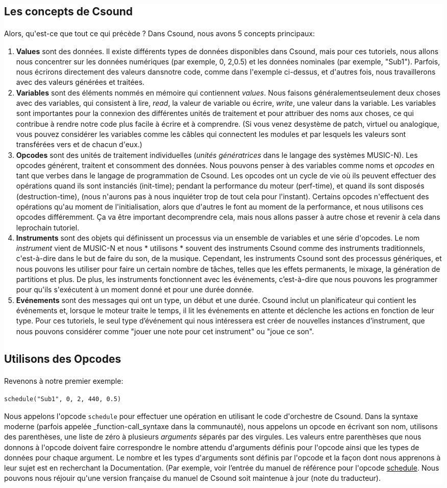 ## Les concepts de Csound

Alors, qu'est-ce que tout ce qui précède ? Dans Csound, nous avons 5 concepts principaux:

1. __Values__ sont des données. Il existe différents types de données disponibles dans Csound, mais pour ces tutoriels, nous allons nous concentrer sur les données numériques (par exemple, 0, 2,0.5) et les données nominales (par exemple, "Sub1"). Parfois, nous écrirons directement des valeurs dansnotre code, comme dans l'exemple ci-dessus, et d'autres fois, nous travaillerons avec des valeurs générées et traitées.
2. __Variables__ sont des éléments nommés en mémoire qui contiennent _values_. Nous faisons généralementseulement deux choses avec des variables, qui consistent à lire, _read_, la valeur de variable ou écrire, _write_, une valeur dans la variable. Les variables sont importantes pour la connexion des différentes unités de traitement et pour attribuer des noms aux choses, ce qui contribue à rendre notre code plus facile à écrire et à comprendre. (Si vous venez desystème de patch, virtuel ou analogique, vous pouvez considérer les variables comme les câbles qui connectent les modules et par lesquels les valeurs sont transférées vers et de chacun d'eux.)
3. __Opcodes__ sont des unités de traitement individuelles (_unités génératrices_ dans le langage des systèmes MUSIC-N). Les opcodes générent, traitent et consomment des données. Nous pouvons penser à des variables comme noms et _opcodes_ en tant que verbes dans le langage de programmation de Csound. Les opcodes ont un cycle de vie où ils peuvent effectuer des opérations quand ils sont instanciés (init-time); pendant la performance du moteur (perf-time), et quand ils sont disposés (destruction-time), (nous n'aurons pas à nous inquiéter trop de tout cela pour l'instant). Certains opcodes n'effectuent des opérations qu'au moment de l'initialisation, alors que d'autres le font au moment de la performance, et nous utilisons ces opcodes différemment. Ça va être important decomprendre cela, mais nous allons passer à autre chose et revenir à cela dans leprochain tutoriel.
4. __Instruments__ sont des objets qui définissent un processus via un ensemble de variables et une série d'opcodes. Le nom _instrument_ vient de MUSIC-N et nous * utilisons * souvent des instruments Csound comme des instruments traditionnels, c'est-à-dire dans le but de faire du son, de la musique. Cependant, les instruments Csound sont des processus génériques, et nous pouvons les utiliser pour faire un certain nombre de tâches, telles que les effets permanents, le mixage, la génération de partitions et plus. De plus, les instruments fonctionnent avec les événements, c’est-à-dire que nous pouvons les programmer pour qu'ils s'exécutent à un moment donné et pour une durée donnée.
5. __Evénements__ sont des messages qui ont un type, un début et une durée. Csound inclut un planificateur qui contient les événements et, lorsque le moteur traite le temps, il lit les événements en attente et déclenche les actions en fonction de leur type. Pour ces tutoriels, le seul type d’événement qui nous intéressera est créer de nouvelles instances d’instrument, que nous pouvons considérer comme "jouer une note pour cet instrument" ou "joue ce son".

## Utilisons des Opcodes

Revenons à notre premier exemple:

```csound
schedule("Sub1", 0, 2, 440, 0.5)
```
Nous appelons l'opcode `schedule` pour effectuer une opération en utilisant le code d'orchestre de Csound. Dans la syntaxe moderne (parfois appelée _function-call_syntaxe dans la communauté), nous appelons un opcode en écrivant son nom, utilisons des parenthèses, une liste de zéro à plusieurs _arguments_ séparés par des virgules. Les valeurs entre parenthèses que nous donnons à l'opcode doivent faire correspondre le nombre attendu d'arguments définis pour l'opcode ainsi que les types de données pour chaque argument. Le nombre et les types d'arguments  sont définis par l'opcode et la façon dont nous apprenons à leur sujet est en recherchant la Documentation. (Par exemple, voir l’entrée du manuel de référence pour l'opcode [schedule](https://csound.com/docs/manual-fr/schedule.html). Nous pouvons nous réjouir qu'une version française du manuel de Csound soit maintenue à jour (note du traducteur).
